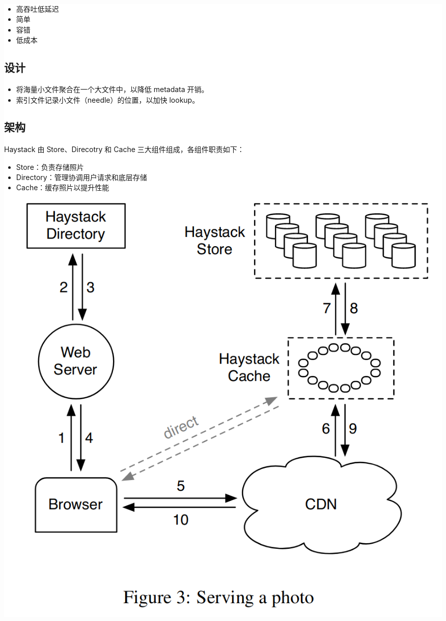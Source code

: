 - 高吞吐低延迟
- 简单
- 容错
- 低成本

## 设计

- 将海量小文件聚合在一个大文件中，以降低 metadata 开销。
- 索引文件记录小文件（needle）的位置，以加快 lookup。

## 架构

Haystack 由 Store、Direcotry 和 Cache 三大组件组成，各组件职责如下：
- Store：负责存储照片
- Directory：管理协调用户请求和底层存储
- Cache：缓存照片以提升性能
![](./images/screenshot_20230709_175418.png)
